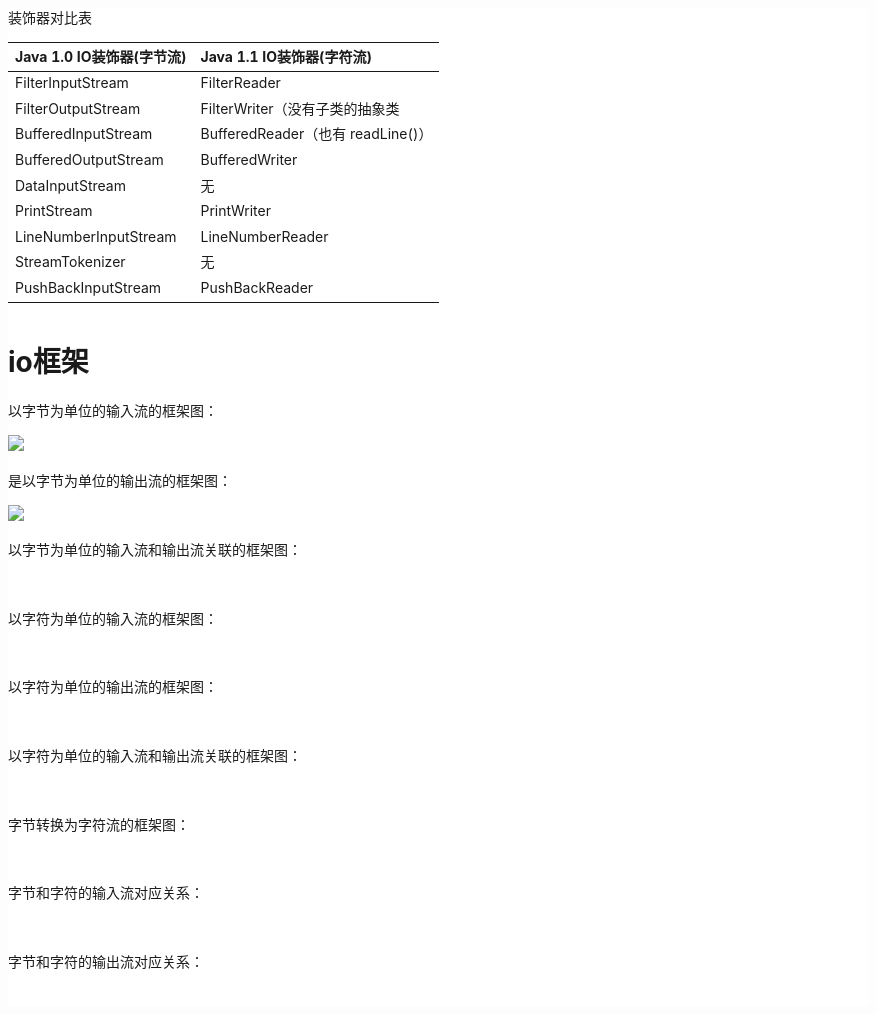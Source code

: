 装饰器对比表

|Java 1.0 IO装饰器(字节流)|Java 1.1 IO装饰器(字符流)|
|---|:---|
|FilterInputStream|FilterReader|
|FilterOutputStream|FilterWriter（没有子类的抽象类|
|BufferedInputStream|BufferedReader（也有 readLine()）|
|BufferedOutputStream|BufferedWriter|
|DataInputStream|无|
|PrintStream|PrintWriter|
|LineNumberInputStream|LineNumberReader|
|StreamTokenizer|无|
|PushBackInputStream|PushBackReader|


# io框架

以字节为单位的输入流的框架图：

<img src="http://images.cnitblog.com/blog/497634/201310/20234201-95f7519c9a174cbbb8b3c6e0a076a56d.jpg" width="500"/>

是以字节为单位的输出流的框架图：

<img src="http://images.cnitblog.com/blog/497634/201310/20234231-929b2961bb604a05922c9a6ce1348110.jpg" width="500"/>

以字节为单位的输入流和输出流关联的框架图：

<img src="http://images.cnitblog.com/blog/497634/201310/20234245-b708d62c6397495db7915d8fee6616f7.jpg" alt="" width="740"/>

以字符为单位的输入流的框架图：

<img src="http://images.cnitblog.com/blog/497634/201310/20234317-f9f030ae18904626b08b8d464e87eed1.jpg" alt="" width="500"/>

以字符为单位的输出流的框架图：

<img src="http://images.cnitblog.com/blog/497634/201310/20234330-d18eb674e6ba44beb6d65b05c602f065.jpg" alt="" width="500"/>

以字符为单位的输入流和输出流关联的框架图：

<img src="http://images.cnitblog.com/blog/497634/201310/20234410-c986ccb259594865ae75f14f19e1179f.jpg" alt="" width="500"/>

字节转换为字符流的框架图：

<img src="http://images.cnitblog.com/blog/497634/201310/20234430-bb419718ff01462c8d94fc2ac3e1aeb6.jpg" alt="" width="500"/>

字节和字符的输入流对应关系：

<img src="http://images.cnitblog.com/blog/497634/201310/20234451-97f7312056a642ccb58ca02a2803dbb4.jpg" alt="" width="740"/>

字节和字符的输出流对应关系：

<img src="http://images.cnitblog.com/blog/497634/201310/20234541-d488f6a75e524979acfe8a77ff14ec78.jpg" alt="" width="740"/>